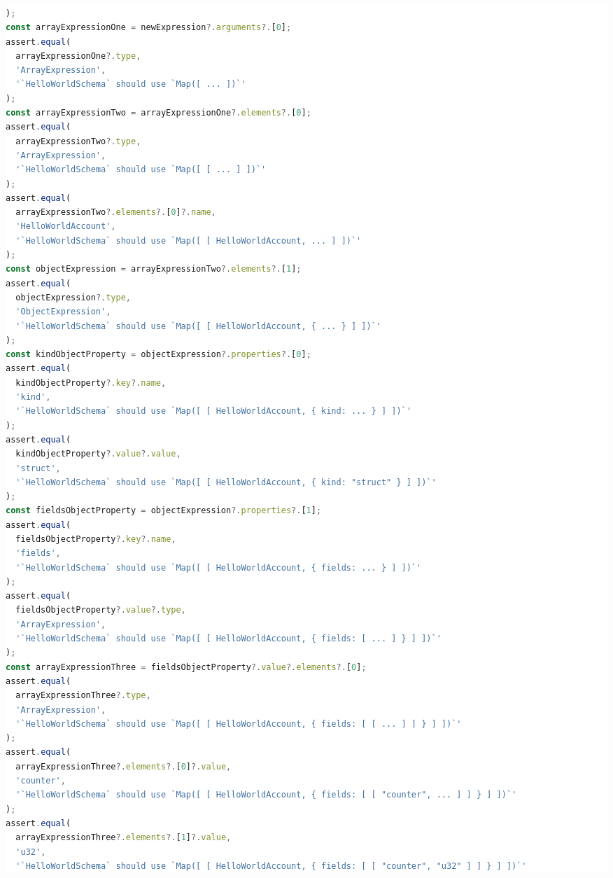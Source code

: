 ```js
);
const arrayExpressionOne = newExpression?.arguments?.[0];
assert.equal(
  arrayExpressionOne?.type,
  'ArrayExpression',
  '`HelloWorldSchema` should use `Map([ ... ])`'
);
const arrayExpressionTwo = arrayExpressionOne?.elements?.[0];
assert.equal(
  arrayExpressionTwo?.type,
  'ArrayExpression',
  '`HelloWorldSchema` should use `Map([ [ ... ] ])`'
);
assert.equal(
  arrayExpressionTwo?.elements?.[0]?.name,
  'HelloWorldAccount',
  '`HelloWorldSchema` should use `Map([ [ HelloWorldAccount, ... ] ])`'
);
const objectExpression = arrayExpressionTwo?.elements?.[1];
assert.equal(
  objectExpression?.type,
  'ObjectExpression',
  '`HelloWorldSchema` should use `Map([ [ HelloWorldAccount, { ... } ] ])`'
);
const kindObjectProperty = objectExpression?.properties?.[0];
assert.equal(
  kindObjectProperty?.key?.name,
  'kind',
  '`HelloWorldSchema` should use `Map([ [ HelloWorldAccount, { kind: ... } ] ])`'
);
assert.equal(
  kindObjectProperty?.value?.value,
  'struct',
  '`HelloWorldSchema` should use `Map([ [ HelloWorldAccount, { kind: "struct" } ] ])`'
);
const fieldsObjectProperty = objectExpression?.properties?.[1];
assert.equal(
  fieldsObjectProperty?.key?.name,
  'fields',
  '`HelloWorldSchema` should use `Map([ [ HelloWorldAccount, { fields: ... } ] ])`'
);
assert.equal(
  fieldsObjectProperty?.value?.type,
  'ArrayExpression',
  '`HelloWorldSchema` should use `Map([ [ HelloWorldAccount, { fields: [ ... ] } ] ])`'
);
const arrayExpressionThree = fieldsObjectProperty?.value?.elements?.[0];
assert.equal(
  arrayExpressionThree?.type,
  'ArrayExpression',
  '`HelloWorldSchema` should use `Map([ [ HelloWorldAccount, { fields: [ [ ... ] ] } ] ])`'
);
assert.equal(
  arrayExpressionThree?.elements?.[0]?.value,
  'counter',
  '`HelloWorldSchema` should use `Map([ [ HelloWorldAccount, { fields: [ [ "counter", ... ] ] } ] ])`'
);
assert.equal(
  arrayExpressionThree?.elements?.[1]?.value,
  'u32',
  '`HelloWorldSchema` should use `Map([ [ HelloWorldAccount, { fields: [ [ "counter", "u32" ] ] } ] ])`'
```